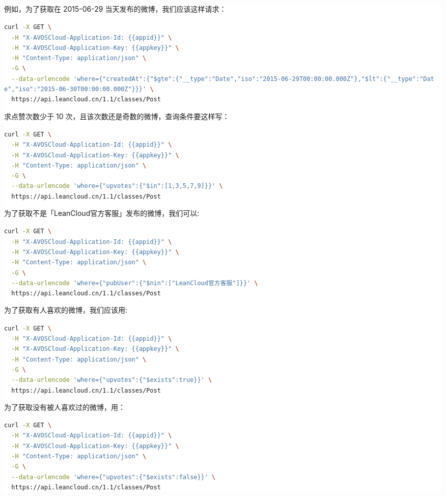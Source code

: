 例如，为了获取在 2015-06-29 当天发布的微博，我们应该这样请求：

```sh
curl -X GET \
  -H "X-AVOSCloud-Application-Id: {{appid}}" \
  -H "X-AVOSCloud-Application-Key: {{appkey}}" \
  -H "Content-Type: application/json" \
  -G \
  --data-urlencode 'where={"createdAt":{"$gte":{"__type":"Date","iso":"2015-06-29T00:00:00.000Z"},"$lt":{"__type":"Date","iso":"2015-06-30T00:00:00.000Z"}}}' \
  https://api.leancloud.cn/1.1/classes/Post
```

求点赞次数少于 10 次，且该次数还是奇数的微博，查询条件要这样写：

```sh
curl -X GET \
  -H "X-AVOSCloud-Application-Id: {{appid}}" \
  -H "X-AVOSCloud-Application-Key: {{appkey}}" \
  -H "Content-Type: application/json" \
  -G \
  --data-urlencode 'where={"upvotes":{"$in":[1,3,5,7,9]}}' \
  https://api.leancloud.cn/1.1/classes/Post
```

为了获取不是「LeanCloud官方客服」发布的微博，我们可以:

```sh
curl -X GET \
  -H "X-AVOSCloud-Application-Id: {{appid}}" \
  -H "X-AVOSCloud-Application-Key: {{appkey}}" \
  -H "Content-Type: application/json" \
  -G \
  --data-urlencode 'where={"pubUser":{"$nin":["LeanCloud官方客服"]}}' \
  https://api.leancloud.cn/1.1/classes/Post
```

为了获取有人喜欢的微博，我们应该用:

```sh
curl -X GET \
  -H "X-AVOSCloud-Application-Id: {{appid}}" \
  -H "X-AVOSCloud-Application-Key: {{appkey}}" \
  -H "Content-Type: application/json" \
  -G \
  --data-urlencode 'where={"upvotes":{"$exists":true}}' \
  https://api.leancloud.cn/1.1/classes/Post
```

为了获取没有被人喜欢过的微博，用：

```sh
curl -X GET \
  -H "X-AVOSCloud-Application-Id: {{appid}}" \
  -H "X-AVOSCloud-Application-Key: {{appkey}}" \
  -H "Content-Type: application/json" \
  -G \
  --data-urlencode 'where={"upvotes":{"$exists":false}}' \
  https://api.leancloud.cn/1.1/classes/Post
```
